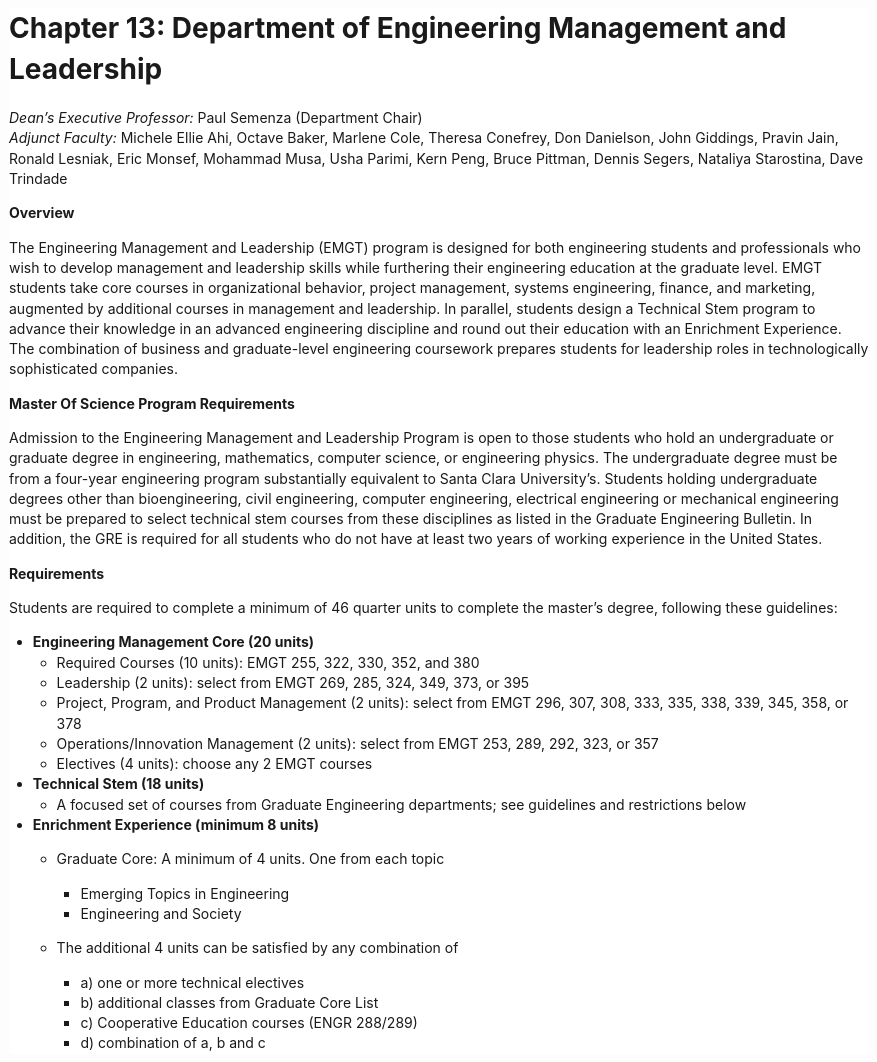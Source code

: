 # Chapter 13: Department of Engineering Management and Leadership

_Dean’s Executive Professor:_ Paul Semenza \(Department Chair\)  
_Adjunct Faculty:_ Michele Ellie Ahi, Octave Baker, Marlene Cole, Theresa Conefrey, Don Danielson, John Giddings, Pravin Jain, Ronald Lesniak, Eric Monsef, Mohammad Musa, Usha Parimi, Kern Peng, Bruce Pittman, Dennis Segers, Nataliya Starostina, Dave Trindade

**Overview**

The Engineering Management and Leadership \(EMGT\) program is designed for both engineering students and professionals who wish to develop management and leadership skills while furthering their engineering education at the graduate level. EMGT students take core courses in organizational behavior, project management, systems engineering, finance, and marketing, augmented by additional courses in management and leadership. In parallel, students design a Technical Stem program to advance their knowledge in an advanced engineering discipline and round out their education with an Enrichment Experience. The combination of business and graduate-level engineering coursework prepares students for leadership roles in technologically sophisticated companies.

**Master Of Science Program Requirements**

Admission to the Engineering Management and Leadership Program is open to those students who hold an undergraduate or graduate degree in engineering, mathematics, computer science, or engineering physics. The undergraduate degree must be from a four-year engineering program substantially equivalent to Santa Clara University’s. Students holding undergraduate degrees other than bioengineering, civil engineering, computer engineering, electrical engineering or mechanical engineering must be prepared to select technical stem courses from these disciplines as listed in the Graduate Engineering Bulletin. In addition, the GRE is required for all students who do not have at least two years of working experience in the United States.

**Requirements**

Students are required to complete a minimum of 46 quarter units to complete the master’s degree, following these guidelines:

* **Engineering Management Core \(20 units\)**
  * Required Courses \(10 units\): EMGT 255, 322, 330, 352, and 380
  * Leadership \(2 units\): select from EMGT 269, 285, 324, 349, 373, or 395
  * Project, Program, and Product Management \(2 units\): select from EMGT 296, 307, 308, 333, 335, 338, 339, 345, 358, or 378
  * Operations/Innovation Management \(2 units\): select from EMGT 253, 289, 292, 323, or 357
  * Electives \(4 units\): choose any 2 EMGT courses
* **Technical Stem \(18 units\)**
  * A focused set of courses from Graduate Engineering departments; see guidelines and restrictions below
* **Enrichment Experience \(minimum 8 units\)**
  * Graduate Core: A minimum of 4 units. One from each topic
    * Emerging Topics in Engineering
    * Engineering and Society
  * The additional 4 units can be satisfied by any combination of 

    * a\) one or more technical electives
    * b\) additional classes from Graduate Core List
    * c\) Cooperative Education courses \(ENGR 288/289\) 
    * d\) combination of a, b and c
